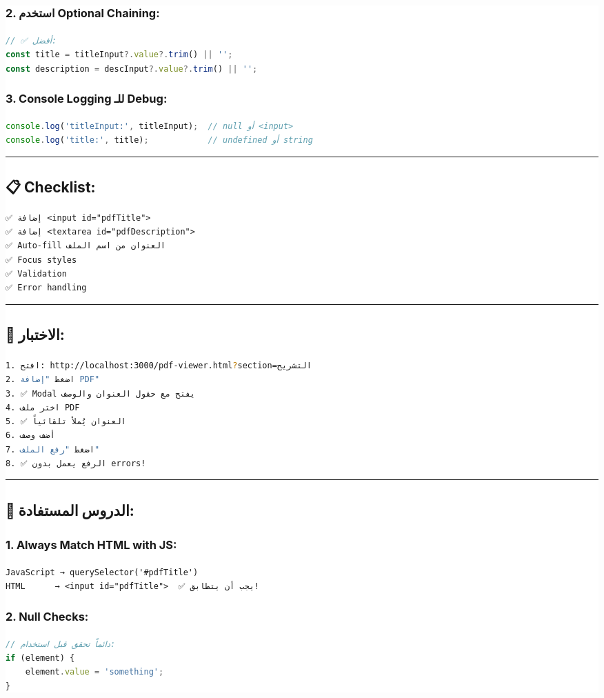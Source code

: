 ### **2. استخدم Optional Chaining:**
```javascript
// ✅ أفضل:
const title = titleInput?.value?.trim() || '';
const description = descInput?.value?.trim() || '';
```

### **3. Console Logging للـ Debug:**
```javascript
console.log('titleInput:', titleInput);  // null أو <input>
console.log('title:', title);            // undefined أو string
```

---

## 📋 **Checklist:**

```
✅ إضافة <input id="pdfTitle">
✅ إضافة <textarea id="pdfDescription">
✅ Auto-fill العنوان من اسم الملف
✅ Focus styles
✅ Validation
✅ Error handling
```

---

## 🧪 **الاختبار:**

```bash
1. افتح: http://localhost:3000/pdf-viewer.html?section=التشريح
2. اضغط "إضافة PDF"
3. ✅ Modal يفتح مع حقول العنوان والوصف
4. اختر ملف PDF
5. ✅ العنوان يُملأ تلقائياً
6. أضف وصف
7. اضغط "رفع الملف"
8. ✅ الرفع يعمل بدون errors!
```

---

## 📝 **الدروس المستفادة:**

### **1. Always Match HTML with JS:**
```
JavaScript → querySelector('#pdfTitle')
HTML      → <input id="pdfTitle">  ✅ يجب أن يتطابق!
```

### **2. Null Checks:**
```javascript
// دائماً تحقق قبل استخدام:
if (element) {
    element.value = 'something';
}
```
